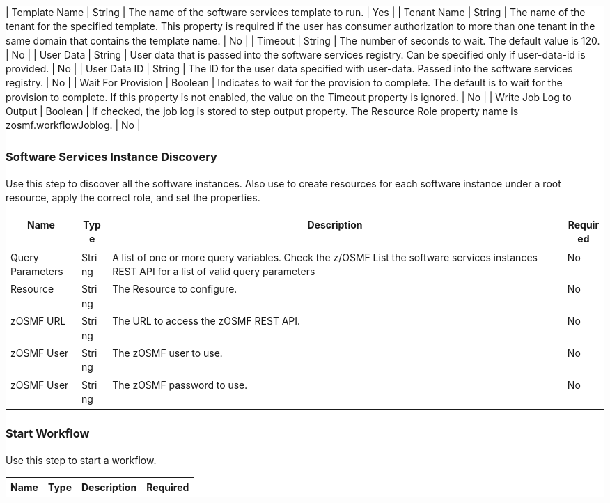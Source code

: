 | Template Name           | String  | The name of the software services template to run.                                                                                                                                                                                                                                                                                                    | Yes      |
| Tenant Name             | String  | The name of the tenant for the specified template. This property is required if the user has consumer authorization to more than one tenant in the same domain that contains the template name.                                                                                                                                                       | No       |
| Timeout                 | String  | The number of seconds to wait. The default value is 120.                                                                                                                                                                                                                                                                                              | No       |
| User Data               | String  | User data that is passed into the software services registry. Can be specified only if user-data-id is provided.                                                                                                                                                                                                                                      | No       |
| User Data ID            | String  | The ID for the user data specified with user-data. Passed into the software services registry.                                                                                                                                                                                                                                                        | No       |
| Wait For Provision      | Boolean | Indicates to wait for the provision to complete. The default is to wait for the provision to complete. If this property is not enabled, the value on the Timeout property is ignored.                                                                                                                                                                 | No       |
| Write Job Log to Output | Boolean | If checked, the job log is stored to step output property. The Resource Role property name is zosmf.workflowJoblog.                                                                                                                                                                                                                                   | No       |

### Software Services Instance Discovery

Use this step to discover all the software instances. Also use to create resources for each software instance under a root resource, apply the correct role, and set the properties.

| Name             | Type   | Description                                                                                                                                | Required |
|------------------|--------|--------------------------------------------------------------------------------------------------------------------------------------------|----------|
| Query Parameters | String | A list of one or more query variables. Check the z/OSMF List the software services instances REST API for a list of valid query parameters | No       |
| Resource         | String | The Resource to configure.                                                                                                                 | No       |
| zOSMF URL        | String | The URL to access the zOSMF REST API.                                                                                                      | No       |
| zOSMF User       | String | The zOSMF user to use.                                                                                                                     | No       |
| zOSMF User       | String | The zOSMF password to use.                                                                                                                 | No       |

### Start Workflow

Use this step to start a workflow.

| Name                      | Type    | Description                                                                                                                                                                                                                                                                                                                                                                                                                                                                                                                                                                                                                                                                                                                                           | Required |
|---------------------------|---------|-------------------------------------------------------------------------------------------------------------------------------------------------------------------------------------------------------------------------------------------------------------------------------------------------------------------------------------------------------------------------------------------------------------------------------------------------------------------------------------------------------------------------------------------------------------------------------------------------------------------------------------------------------------------------------------------------------------------------------------------------------|----------|